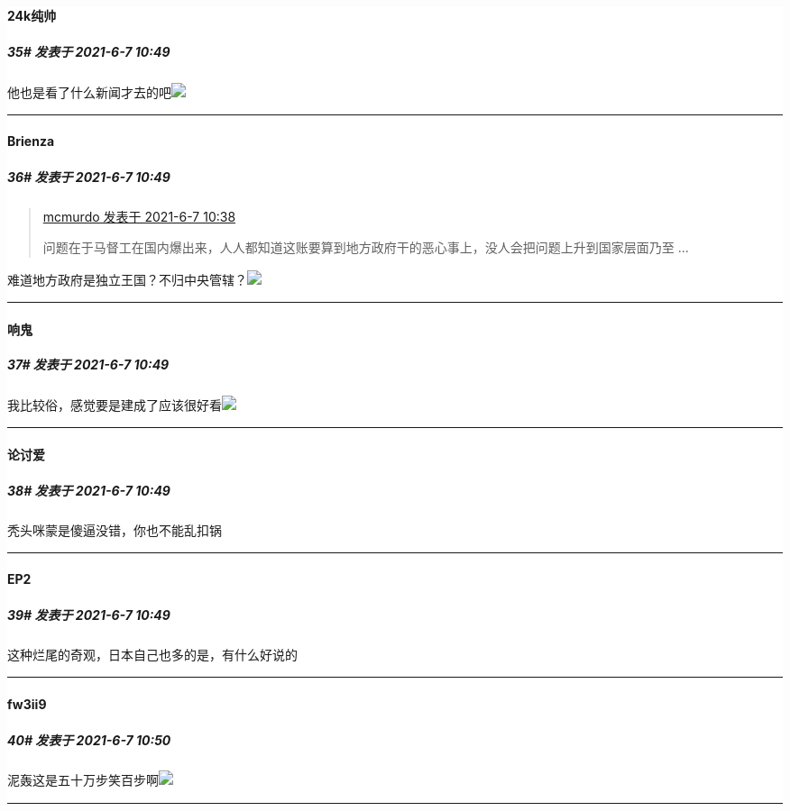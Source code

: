 ####  24k纯帅  
##### 35#       发表于 2021-6-7 10:49


他也是看了什么新闻才去的吧<img src="https://static.saraba1st.com/image/smiley/face2017/002.png" referrerpolicy="no-referrer">


*****

####  Brienza  
##### 36#       发表于 2021-6-7 10:49


<blockquote><a href="httphttps://bbs.saraba1st.com/2b/forum.php?mod=redirect&amp;goto=findpost&amp;pid=51501496&amp;ptid=2008522" target="_blank">mcmurdo 发表于 2021-6-7 10:38</a>

问题在于马督工在国内爆出来，人人都知道这账要算到地方政府干的恶心事上，没人会把问题上升到国家层面乃至 ...</blockquote>
难道地方政府是独立王国？不归中央管辖？<img src="https://static.saraba1st.com/image/smiley/face2017/067.png" referrerpolicy="no-referrer">


*****

####  响鬼  
##### 37#       发表于 2021-6-7 10:49


我比较俗，感觉要是建成了应该很好看<img src="https://static.saraba1st.com/image/smiley/face2017/009.gif" referrerpolicy="no-referrer">


*****

####  论讨爱  
##### 38#       发表于 2021-6-7 10:49


秃头咪蒙是傻逼没错，你也不能乱扣锅


*****

####  EP2  
##### 39#       发表于 2021-6-7 10:49


这种烂尾的奇观，日本自己也多的是，有什么好说的


*****

####  fw3ii9  
##### 40#       发表于 2021-6-7 10:50


泥轰这是五十万步笑百步啊<img src="https://static.saraba1st.com/image/smiley/face2017/067.png" referrerpolicy="no-referrer">


*****

